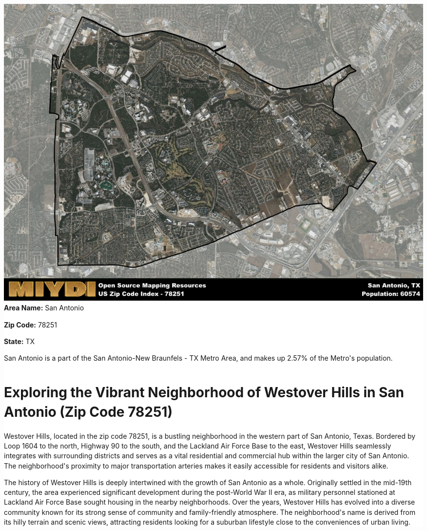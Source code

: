 ![Image Alt Text](../_images/78251.png)
**Area Name:** San Antonio

**Zip Code:** 78251

**State:** TX

San Antonio is a part of the San Antonio-New Braunfels - TX Metro Area, and makes up 2.57% of the Metro's population.  

# Exploring the Vibrant Neighborhood of Westover Hills in San Antonio (Zip Code 78251)  

Westover Hills, located in the zip code 78251, is a bustling neighborhood in the western part of San Antonio, Texas. Bordered by Loop 1604 to the north, Highway 90 to the south, and the Lackland Air Force Base to the east, Westover Hills seamlessly integrates with surrounding districts and serves as a vital residential and commercial hub within the larger city of San Antonio. The neighborhood's proximity to major transportation arteries makes it easily accessible for residents and visitors alike.

The history of Westover Hills is deeply intertwined with the growth of San Antonio as a whole. Originally settled in the mid-19th century, the area experienced significant development during the post-World War II era, as military personnel stationed at Lackland Air Force Base sought housing in the nearby neighborhoods. Over the years, Westover Hills has evolved into a diverse community known for its strong sense of community and family-friendly atmosphere. The neighborhood's name is derived from its hilly terrain and scenic views, attracting residents looking for a suburban lifestyle close to the conveniences of urban living.
